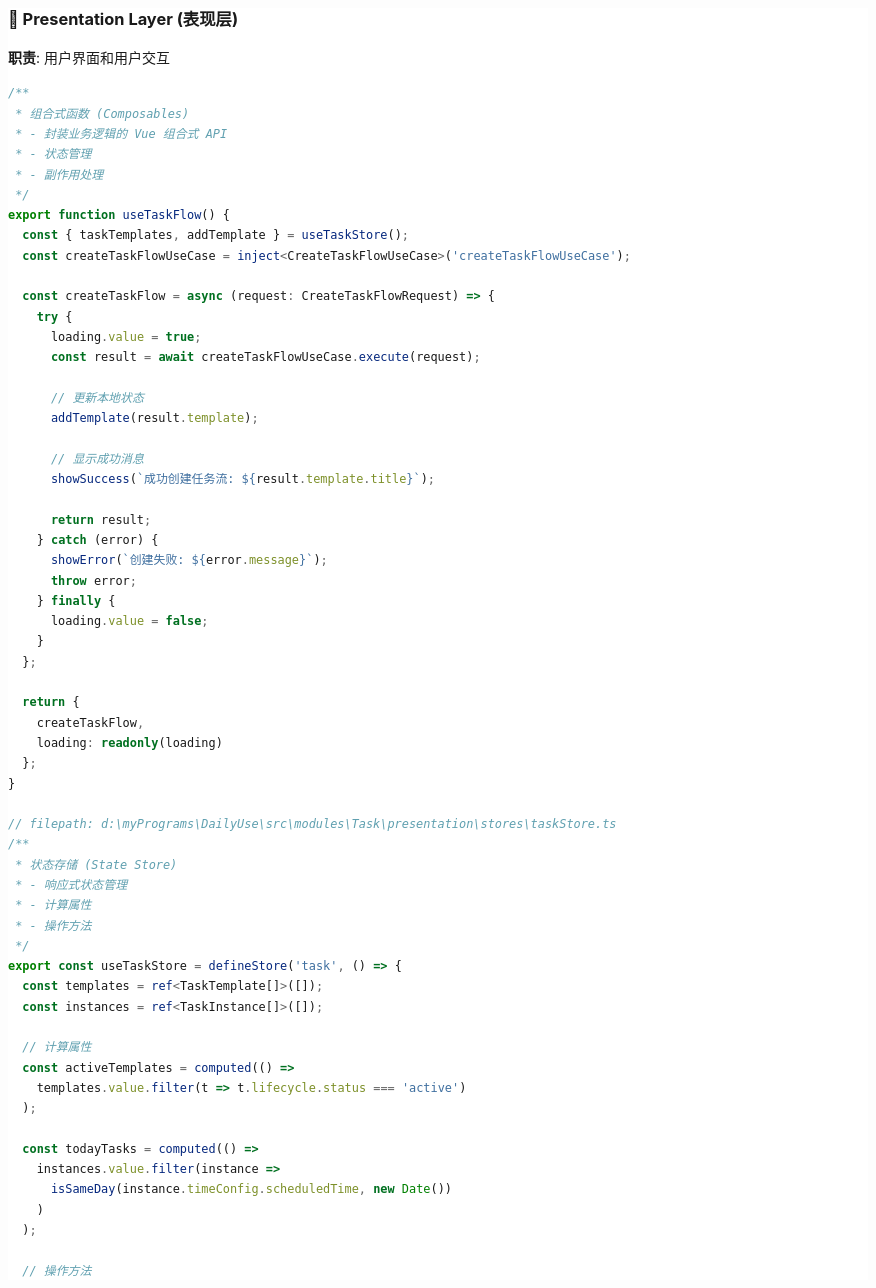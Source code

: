 ### 🎨 Presentation Layer (表现层)
**职责**: 用户界面和用户交互

````typescript
/**
 * 组合式函数 (Composables)
 * - 封装业务逻辑的 Vue 组合式 API
 * - 状态管理
 * - 副作用处理
 */
export function useTaskFlow() {
  const { taskTemplates, addTemplate } = useTaskStore();
  const createTaskFlowUseCase = inject<CreateTaskFlowUseCase>('createTaskFlowUseCase');

  const createTaskFlow = async (request: CreateTaskFlowRequest) => {
    try {
      loading.value = true;
      const result = await createTaskFlowUseCase.execute(request);
      
      // 更新本地状态
      addTemplate(result.template);
      
      // 显示成功消息
      showSuccess(`成功创建任务流: ${result.template.title}`);
      
      return result;
    } catch (error) {
      showError(`创建失败: ${error.message}`);
      throw error;
    } finally {
      loading.value = false;
    }
  };

  return {
    createTaskFlow,
    loading: readonly(loading)
  };
}

// filepath: d:\myPrograms\DailyUse\src\modules\Task\presentation\stores\taskStore.ts
/**
 * 状态存储 (State Store)
 * - 响应式状态管理
 * - 计算属性
 * - 操作方法
 */
export const useTaskStore = defineStore('task', () => {
  const templates = ref<TaskTemplate[]>([]);
  const instances = ref<TaskInstance[]>([]);

  // 计算属性
  const activeTemplates = computed(() => 
    templates.value.filter(t => t.lifecycle.status === 'active')
  );

  const todayTasks = computed(() =>
    instances.value.filter(instance => 
      isSameDay(instance.timeConfig.scheduledTime, new Date())
    )
  );

  // 操作方法
````